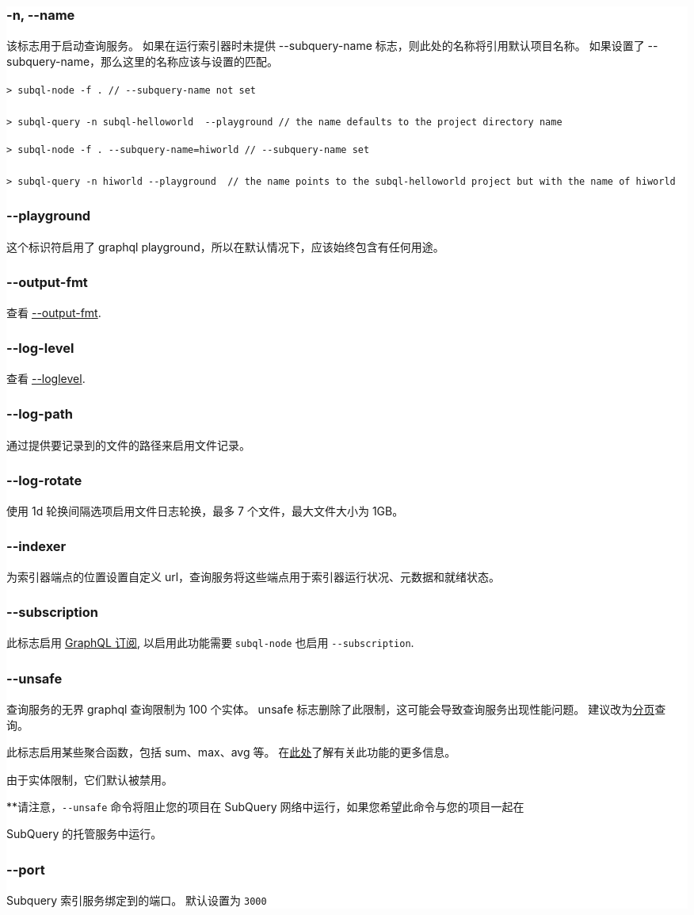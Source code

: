 ### -n, --name

该标志用于启动查询服务。 如果在运行索引器时未提供 --subquery-name 标志，则此处的名称将引用默认项目名称。 如果设置了 --subquery-name，那么这里的名称应该与设置的匹配。

```shell
> subql-node -f . // --subquery-name not set

> subql-query -n subql-helloworld  --playground // the name defaults to the project directory name
```

```shell
> subql-node -f . --subquery-name=hiworld // --subquery-name set

> subql-query -n hiworld --playground  // the name points to the subql-helloworld project but with the name of hiworld
```

### --playground

这个标识符启用了 graphql playground，所以在默认情况下，应该始终包含有任何用途。

### --output-fmt

查看 [--output-fmt](../run_publish/references.md#output-fmt).

### --log-level

查看 [--loglevel](../run_publish/references.md#log-level).

### --log-path

通过提供要记录到的文件的路径来启用文件记录。

### --log-rotate

使用 1d 轮换间隔选项启用文件日志轮换，最多 7 个文件，最大文件大小为 1GB。

### --indexer

为索引器端点的位置设置自定义 url，查询服务将这些端点用于索引器运行状况、元数据和就绪状态。

### --subscription

此标志启用 [GraphQL 订阅](./subscription.md), 以启用此功能需要 `subql-node` 也启用 `--subscription`.

### --unsafe

查询服务的无界 graphql 查询限制为 100 个实体。 unsafe 标志删除了此限制，这可能会导致查询服务出现性能问题。 建议改为[分页](https://graphql.org/learn/pagination/)查询。

此标志启用某些聚合函数，包括 sum、max、avg 等。 在[此处](../run_publish/aggregate.md)了解有关此功能的更多信息。

由于实体限制，它们默认被禁用。

\*\*请注意，`--unsafe` 命令将阻止您的项目在 SubQuery 网络中运行，如果您希望此命令与您的项目一起在

SubQuery 的托管服务中运行。

### --port

Subquery 索引服务绑定到的端口。 默认设置为 `3000`
